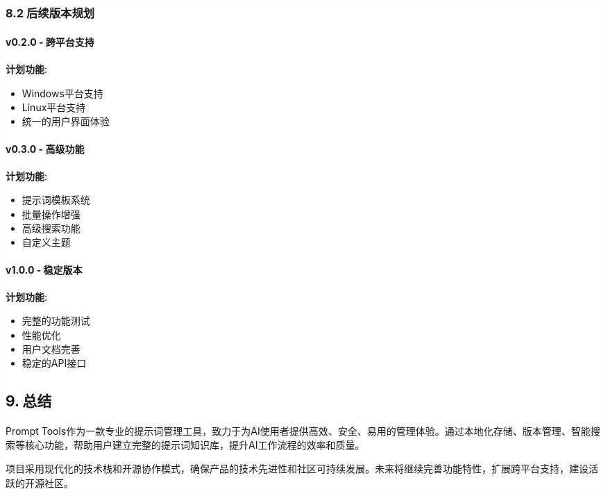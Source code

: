 ### 8.2 后续版本规划

#### v0.2.0 - 跨平台支持
**计划功能**:
- Windows平台支持
- Linux平台支持
- 统一的用户界面体验

#### v0.3.0 - 高级功能
**计划功能**:
- 提示词模板系统
- 批量操作增强
- 高级搜索功能
- 自定义主题

#### v1.0.0 - 稳定版本
**计划功能**:
- 完整的功能测试
- 性能优化
- 用户文档完善
- 稳定的API接口

## 9. 总结

Prompt Tools作为一款专业的提示词管理工具，致力于为AI使用者提供高效、安全、易用的管理体验。通过本地化存储、版本管理、智能搜索等核心功能，帮助用户建立完整的提示词知识库，提升AI工作流程的效率和质量。

项目采用现代化的技术栈和开源协作模式，确保产品的技术先进性和社区可持续发展。未来将继续完善功能特性，扩展跨平台支持，建设活跃的开源社区。